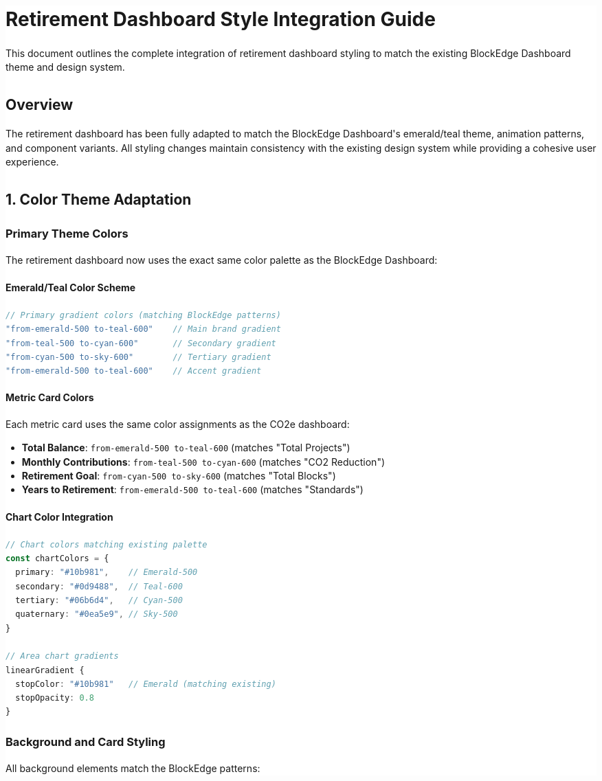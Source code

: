 # Retirement Dashboard Style Integration Guide

This document outlines the complete integration of retirement dashboard styling to match the existing BlockEdge Dashboard theme and design system.

## Overview

The retirement dashboard has been fully adapted to match the BlockEdge Dashboard's emerald/teal theme, animation patterns, and component variants. All styling changes maintain consistency with the existing design system while providing a cohesive user experience.

## 1. Color Theme Adaptation

### Primary Theme Colors
The retirement dashboard now uses the exact same color palette as the BlockEdge Dashboard:

#### Emerald/Teal Color Scheme
```typescript
// Primary gradient colors (matching BlockEdge patterns)
"from-emerald-500 to-teal-600"    // Main brand gradient
"from-teal-500 to-cyan-600"       // Secondary gradient  
"from-cyan-500 to-sky-600"        // Tertiary gradient
"from-emerald-500 to-teal-600"    // Accent gradient
```

#### Metric Card Colors
Each metric card uses the same color assignments as the CO2e dashboard:
- **Total Balance**: `from-emerald-500 to-teal-600` (matches "Total Projects")
- **Monthly Contributions**: `from-teal-500 to-cyan-600` (matches "CO2 Reduction")
- **Retirement Goal**: `from-cyan-500 to-sky-600` (matches "Total Blocks")
- **Years to Retirement**: `from-emerald-500 to-teal-600` (matches "Standards")

#### Chart Color Integration
```typescript
// Chart colors matching existing palette
const chartColors = {
  primary: "#10b981",    // Emerald-500
  secondary: "#0d9488",  // Teal-600
  tertiary: "#06b6d4",   // Cyan-500
  quaternary: "#0ea5e9", // Sky-500
}

// Area chart gradients
linearGradient {
  stopColor: "#10b981"   // Emerald (matching existing)
  stopOpacity: 0.8
}
```

### Background and Card Styling
All background elements match the BlockEdge patterns:
